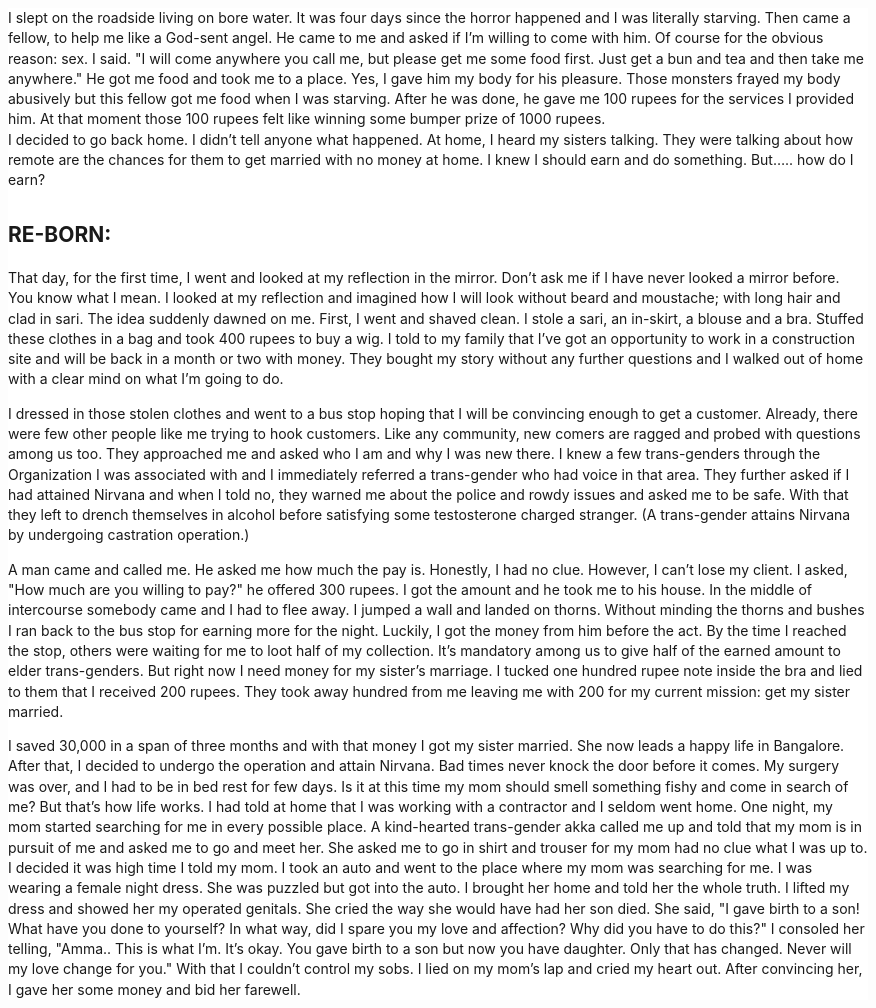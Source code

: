 I slept on the roadside living on bore water. It was four days since the horror happened and I was literally starving. Then came a fellow, to help me like a God-sent angel. He came to me and asked if I’m willing to come with him. Of course for the obvious reason: sex. I said. "I will come anywhere you call me, but please get me some food first. Just get a bun and tea and then take me anywhere." He got me food and took me to a place. Yes, I gave him my body for his pleasure. Those monsters frayed my body abusively but this fellow got me food when I was starving. After he was done, he gave me 100 rupees for the services I provided him. At that moment those 100 rupees felt like winning some bumper prize of 1000 rupees.    
I decided to go back home. I didn’t tell anyone what happened. At home, I heard my sisters talking. They were talking about how remote are the chances for them to get married with no money at home. I knew I should earn and do something. But….. how do I earn?   
  
## RE-BORN:  

That day, for the first time, I went and looked at my reflection in the mirror. Don’t ask me if I have never looked a mirror before. You know what I mean. I looked at my reflection and imagined how I will look without beard and moustache; with long hair and clad in sari. The idea suddenly dawned on me. First, I went and shaved clean. I stole a sari, an in-skirt, a blouse and a bra. Stuffed these clothes in a bag and took 400 rupees to buy a wig. I told to my family that I’ve got an opportunity to work in a construction site and will be back in a month or two with money. They bought my story without any further questions and I walked out of home with a clear mind on what I’m going to do.  
  
I dressed in those stolen clothes and went to a bus stop hoping that I will be convincing enough to get a customer. Already, there were few other people like me trying to hook customers. Like any community, new comers are ragged and probed with questions among us too. They approached me and asked who I am and why I was new there. I knew a few trans-genders through the Organization I was associated with and I immediately referred a trans-gender who had voice in that area. They further asked if I had attained Nirvana and when I told no, they warned me about the police and rowdy issues and asked me to be safe. With that they left to drench themselves in alcohol before satisfying some testosterone charged stranger. (A trans-gender attains Nirvana by undergoing castration operation.)  
  
A man came and called me. He asked me how much the pay is. Honestly, I had no clue. However, I can’t lose my client. I asked, "How much are you willing to pay?" he offered 300 rupees. I got the amount and he took me to his house. In the middle of intercourse somebody came and I had to flee away. I jumped a wall and landed on thorns. Without minding the thorns and bushes I ran back to the bus stop for earning more for the night. Luckily, I got the money from him before the act. By the time I reached the stop, others were waiting for me to loot half of my collection. It’s mandatory among us to give half of the earned amount to elder trans-genders. But right now I need money for my sister’s marriage. I tucked one hundred rupee note inside the bra and lied to them that I received 200 rupees. They took away hundred from me leaving me with 200 for my current mission: get my sister married.  
  
I saved 30,000 in a span of three months and with that money I got my sister married. She now leads a happy life in Bangalore. After that, I decided to undergo the operation and attain Nirvana. Bad times never knock the door before it comes. My surgery was over, and I had to be in bed rest for few days. Is it at this time my mom should smell something fishy and come in search of me? But that’s how life works. I had told at home that I was working with a contractor and I seldom went home. One night, my mom started searching for me in every possible place. A kind-hearted trans-gender akka called me up and told that my mom is in pursuit of me and asked me to go and meet her. She asked me to go in shirt and trouser for my mom had no clue what I was up to. I decided it was high time I told my mom. I took an auto and went to the place where my mom was searching for me. I was wearing a female night dress. She was puzzled but got into the auto. I brought her home and told her the whole truth. I lifted my dress and showed her my operated genitals. She cried the way she would have had her son died. She said, "I gave birth to a son! What have you done to yourself? In what way, did I spare you my love and affection? Why did you have to do this?" I consoled her telling, "Amma.. This is what I’m. It’s okay. You gave birth to a son but now you have daughter. Only that has changed. Never will my love change for you." With that I couldn’t control my sobs. I lied on my mom’s lap and cried my heart out.  After convincing her, I gave her some money and bid her farewell.   
  